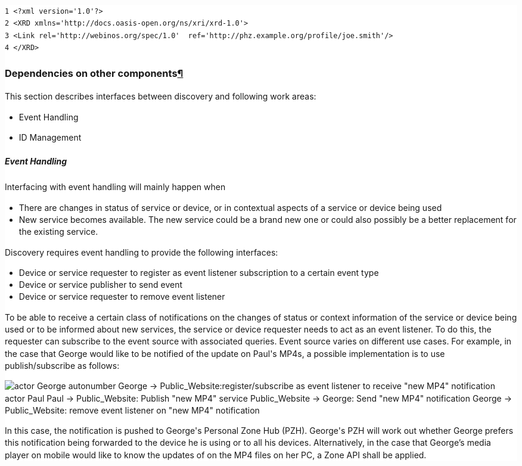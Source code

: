     1 <?xml version='1.0'?>
    2 <XRD xmlns='http://docs.oasis-open.org/ns/xri/xrd-1.0'>
    3 <Link rel='http://webinos.org/spec/1.0'  ref='http://phz.example.org/profile/joe.smith'/>
    4 </XRD>

### Dependencies on other components[¶](#Dependencies-on-other-components)

This section describes interfaces between discovery and following work
areas:

-   Event Handling



-   ID Management

##### Event Handling

Interfacing with event handling will mainly happen when

-   There are changes in status of service or device, or in contextual
    aspects of a service or device being used
-   New service becomes available. The new service could be a brand new
    one or could also possibly be a better replacement for the existing
    service.

Discovery requires event handling to provide the following interfaces:

-   Device or service requester to register as event listener
    subscription to a certain event type
-   Device or service publisher to send event
-   Device or service requester to remove event listener

To be able to receive a certain class of notifications on the changes of
status or context information of the service or device being used or to
be informed about new services, the service or device requester needs to
act as an event listener. To do this, the requester can subscribe to the
event source with associated queries. Event source varies on different
use cases. For example, in the case that George would like to be
notified of the update on Paul's MP4s, a possible implementation is to
use publish/subscribe as follows:

![ actor George autonumber George -\> Public\_Website:register/subscribe
as event listener to receive "new MP4" notification actor Paul Paul -\>
Public\_Website: Publish "new MP4" service Public\_Website -\> George:
Send "new MP4" notification George -\> Public\_Website: remove event
listener on "new MP4" notification
](http://dev.webinos.org/redmine/wiki_external_filter/filter?index=0&macro=plantuml&name=7769dd1fa6baa235777e766e4adb00eb43a803bbc279d24e1b12d302d388d9aa)

In this case, the notification is pushed to George's Personal Zone Hub
(PZH). George's PZH will work out whether George prefers this
notification being forwarded to the device he is using or to all his
devices. Alternatively, in the case that George’s media player on mobile
would like to know the updates of on the MP4 files on her PC, a Zone API
shall be applied.
